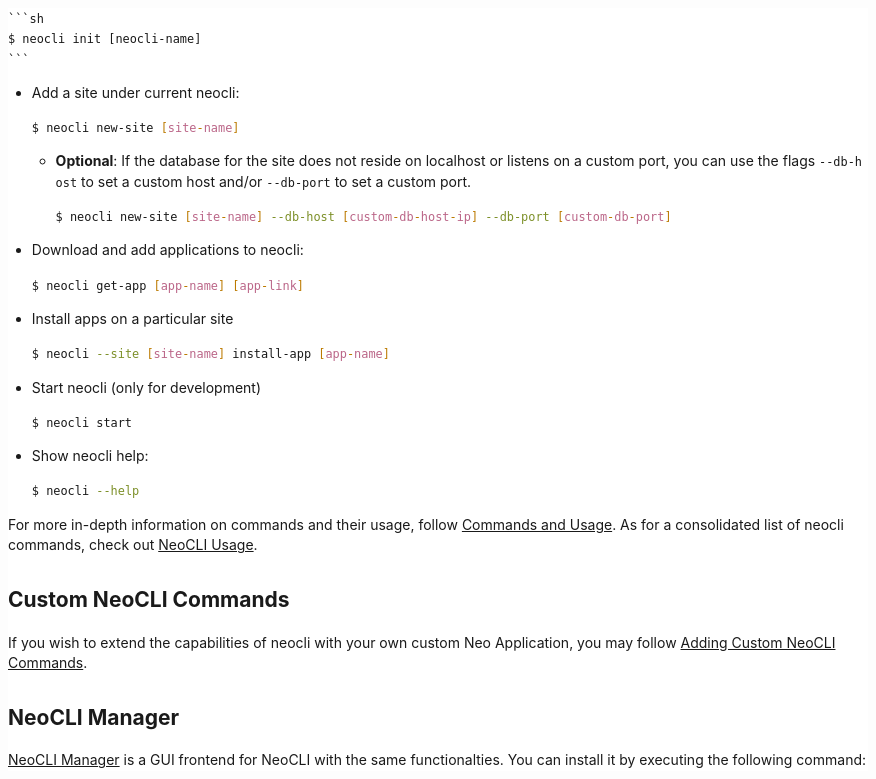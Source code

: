 	```sh
	$ neocli init [neocli-name]
	```

 * Add a site under current neocli:

	```sh
	$ neocli new-site [site-name]
	```
	- **Optional**: If the database for the site does not reside on localhost or listens on a custom port, you can use the flags `--db-host` to set a custom host and/or `--db-port` to set a custom port.

		```sh
		$ neocli new-site [site-name] --db-host [custom-db-host-ip] --db-port [custom-db-port]
		```

 * Download and add applications to neocli:

	```sh
	$ neocli get-app [app-name] [app-link]
	```

 * Install apps on a particular site

	```sh
	$ neocli --site [site-name] install-app [app-name]
	```

 * Start neocli (only for development)

	```sh
	$ neocli start
	```

 * Show neocli help:

	```sh
	$ neocli --help
	```


For more in-depth information on commands and their usage, follow [Commands and Usage](https://github.com/grappetech/neocli/blob/develop/docs/commands_and_usage.md). As for a consolidated list of neocli commands, check out [NeoCLI Usage](https://github.com/grappetech/neocli/blob/develop/docs/neocli_usage.md).


## Custom NeoCLI Commands

If you wish to extend the capabilities of neocli with your own custom Neo Application, you may follow [Adding Custom NeoCLI Commands](https://github.com/grappetech/neocli/blob/develop/docs/neocli_custom_cmd.md).


## NeoCLI Manager

[NeoCLI Manager](https://github.com/grappetech/neocli_manager) is a GUI frontend for NeoCLI with the same functionalties. You can install it by executing the following command:
